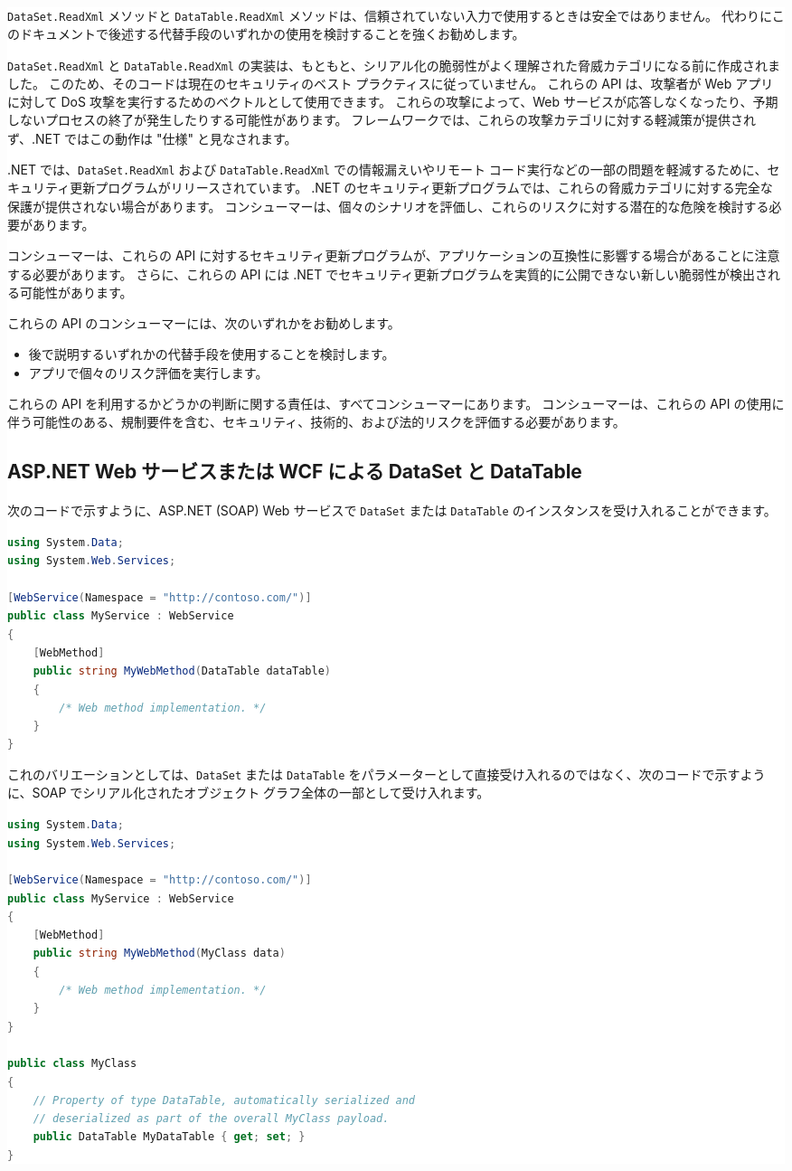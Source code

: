 `DataSet.ReadXml` メソッドと `DataTable.ReadXml` メソッドは、信頼されていない入力で使用するときは安全ではありません。 代わりにこのドキュメントで後述する代替手段のいずれかの使用を検討することを強くお勧めします。

`DataSet.ReadXml` と `DataTable.ReadXml` の実装は、もともと、シリアル化の脆弱性がよく理解された脅威カテゴリになる前に作成されました。 このため、そのコードは現在のセキュリティのベスト プラクティスに従っていません。 これらの API は、攻撃者が Web アプリに対して DoS 攻撃を実行するためのベクトルとして使用できます。 これらの攻撃によって、Web サービスが応答しなくなったり、予期しないプロセスの終了が発生したりする可能性があります。 フレームワークでは、これらの攻撃カテゴリに対する軽減策が提供されず、.NET ではこの動作は "仕様" と見なされます。

.NET では、`DataSet.ReadXml` および `DataTable.ReadXml` での情報漏えいやリモート コード実行などの一部の問題を軽減するために、セキュリティ更新プログラムがリリースされています。 .NET のセキュリティ更新プログラムでは、これらの脅威カテゴリに対する完全な保護が提供されない場合があります。 コンシューマーは、個々のシナリオを評価し、これらのリスクに対する潜在的な危険を検討する必要があります。

コンシューマーは、これらの API に対するセキュリティ更新プログラムが、アプリケーションの互換性に影響する場合があることに注意する必要があります。 さらに、これらの API には .NET でセキュリティ更新プログラムを実質的に公開できない新しい脆弱性が検出される可能性があります。

これらの API のコンシューマーには、次のいずれかをお勧めします。

* 後で説明するいずれかの代替手段を使用することを検討します。
* アプリで個々のリスク評価を実行します。

これらの API を利用するかどうかの判断に関する責任は、すべてコンシューマーにあります。 コンシューマーは、これらの API の使用に伴う可能性のある、規制要件を含む、セキュリティ、技術的、および法的リスクを評価する必要があります。

## <a name="dataset-and-datatable-via-aspnet-web-services-or-wcf"></a>ASP.NET Web サービスまたは WCF による DataSet と DataTable

次のコードで示すように、ASP.NET (SOAP) Web サービスで `DataSet` または `DataTable` のインスタンスを受け入れることができます。

```csharp
using System.Data;
using System.Web.Services;

[WebService(Namespace = "http://contoso.com/")]
public class MyService : WebService
{
    [WebMethod]
    public string MyWebMethod(DataTable dataTable)
    {
        /* Web method implementation. */
    }
}
```

これのバリエーションとしては、`DataSet` または `DataTable` をパラメーターとして直接受け入れるのではなく、次のコードで示すように、SOAP でシリアル化されたオブジェクト グラフ全体の一部として受け入れます。

```csharp
using System.Data;
using System.Web.Services;

[WebService(Namespace = "http://contoso.com/")]
public class MyService : WebService
{
    [WebMethod]
    public string MyWebMethod(MyClass data)
    {
        /* Web method implementation. */
    }
}

public class MyClass
{
    // Property of type DataTable, automatically serialized and
    // deserialized as part of the overall MyClass payload.
    public DataTable MyDataTable { get; set; }
}
```
